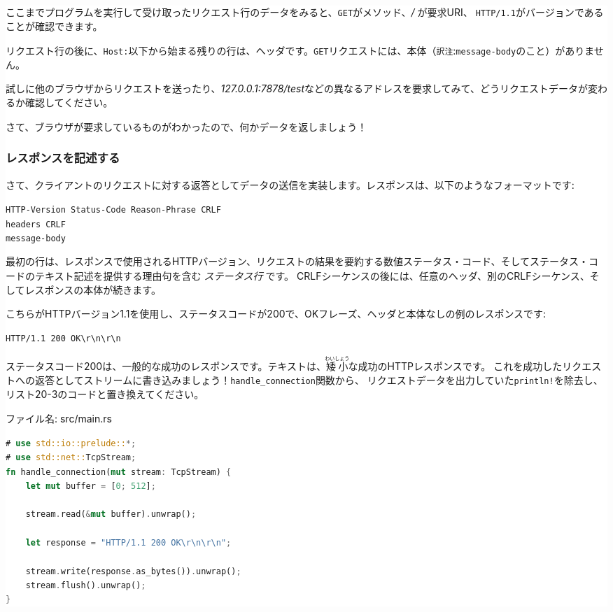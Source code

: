 ここまでプログラムを実行して受け取ったリクエスト行のデータをみると、`GET`がメソッド、*/* が要求URI、
`HTTP/1.1`がバージョンであることが確認できます。




リクエスト行の後に、`Host:`以下から始まる残りの行は、ヘッダです。`GET`リクエストには、本体（`訳注`:`message-body`のこと）がありません。




試しに他のブラウザからリクエストを送ったり、*127.0.0.1:7878/test*などの異なるアドレスを要求してみて、どうリクエストデータが変わるか確認してください。



さて、ブラウザが要求しているものがわかったので、何かデータを返しましょう！



### レスポンスを記述する




さて、クライアントのリクエストに対する返答としてデータの送信を実装します。レスポンスは、以下のようなフォーマットです:

```text
HTTP-Version Status-Code Reason-Phrase CRLF
headers CRLF
message-body
```







最初の行は、レスポンスで使用されるHTTPバージョン、リクエストの結果を要約する数値ステータス・コード、そしてステータス・コードのテキスト記述を提供する理由句を含む *ステータス行* です。
CRLFシーケンスの後には、任意のヘッダ、別のCRLFシーケンス、そしてレスポンスの本体が続きます。




こちらがHTTPバージョン1.1を使用し、ステータスコードが200で、OKフレーズ、ヘッダと本体なしの例のレスポンスです:

```text
HTTP/1.1 200 OK\r\n\r\n
```







ステータスコード200は、一般的な成功のレスポンスです。テキストは、<ruby>矮小<rp>(</rp><rt>わいしょう</rt><rp>)</rp></ruby>な成功のHTTPレスポンスです。
これを成功したリクエストへの返答としてストリームに書き込みましょう！`handle_connection`関数から、
リクエストデータを出力していた`println!`を除去し、リスト20-3のコードと置き換えてください。



<span class="filename">ファイル名: src/main.rs</span>

```rust
# use std::io::prelude::*;
# use std::net::TcpStream;
fn handle_connection(mut stream: TcpStream) {
    let mut buffer = [0; 512];

    stream.read(&mut buffer).unwrap();

    let response = "HTTP/1.1 200 OK\r\n\r\n";

    stream.write(response.as_bytes()).unwrap();
    stream.flush().unwrap();
}
```
